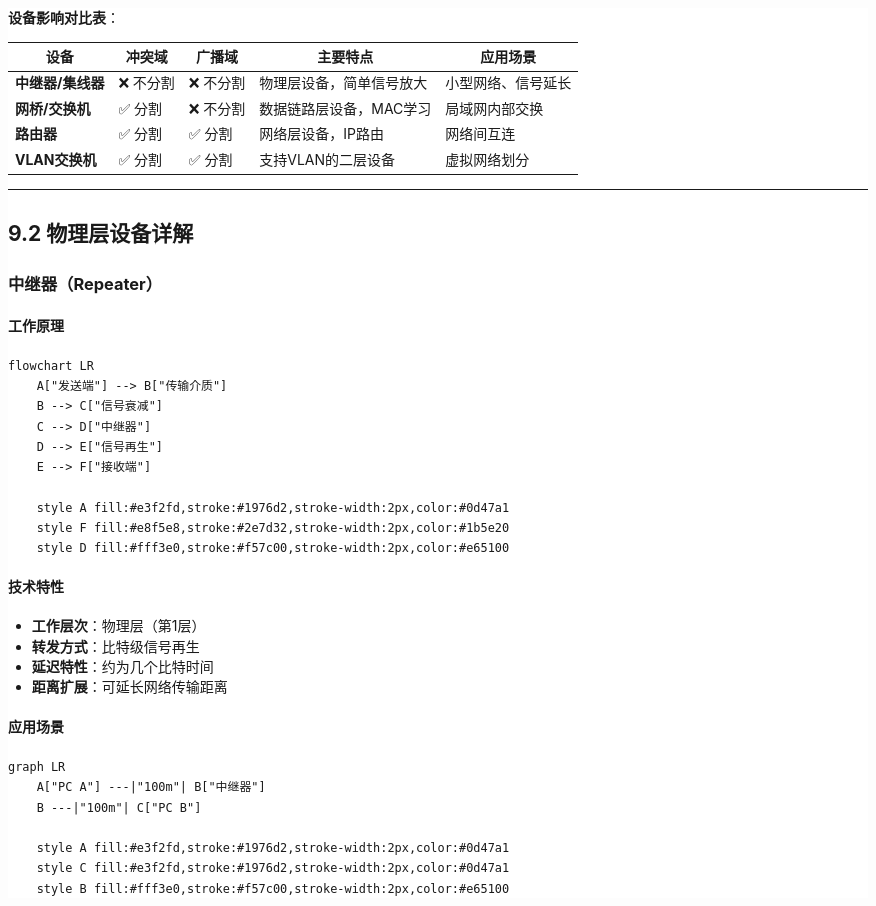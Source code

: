 ```mermaid
```

**设备影响对比表**：

| 设备 | 冲突域 | 广播域 | 主要特点 | 应用场景 |
|------|-------|-------|---------|---------|
| **中继器/集线器** | ❌ 不分割 | ❌ 不分割 | 物理层设备，简单信号放大 | 小型网络、信号延长 |
| **网桥/交换机** | ✅ 分割 | ❌ 不分割 | 数据链路层设备，MAC学习 | 局域网内部交换 |
| **路由器** | ✅ 分割 | ✅ 分割 | 网络层设备，IP路由 | 网络间互连 |
| **VLAN交换机** | ✅ 分割 | ✅ 分割 | 支持VLAN的二层设备 | 虚拟网络划分 |

---

## 9.2 物理层设备详解

### 中继器（Repeater）

#### **工作原理**

```mermaid
flowchart LR
    A["发送端"] --> B["传输介质"]
    B --> C["信号衰减"]
    C --> D["中继器"]
    D --> E["信号再生"]
    E --> F["接收端"]
    
    style A fill:#e3f2fd,stroke:#1976d2,stroke-width:2px,color:#0d47a1
    style F fill:#e8f5e8,stroke:#2e7d32,stroke-width:2px,color:#1b5e20
    style D fill:#fff3e0,stroke:#f57c00,stroke-width:2px,color:#e65100
```

#### **技术特性**
- **工作层次**：物理层（第1层）
- **转发方式**：比特级信号再生
- **延迟特性**：约为几个比特时间
- **距离扩展**：可延长网络传输距离

#### **应用场景**

```mermaid
graph LR
    A["PC A"] ---|"100m"| B["中继器"]
    B ---|"100m"| C["PC B"]
    
    style A fill:#e3f2fd,stroke:#1976d2,stroke-width:2px,color:#0d47a1
    style C fill:#e3f2fd,stroke:#1976d2,stroke-width:2px,color:#0d47a1
    style B fill:#fff3e0,stroke:#f57c00,stroke-width:2px,color:#e65100
```
